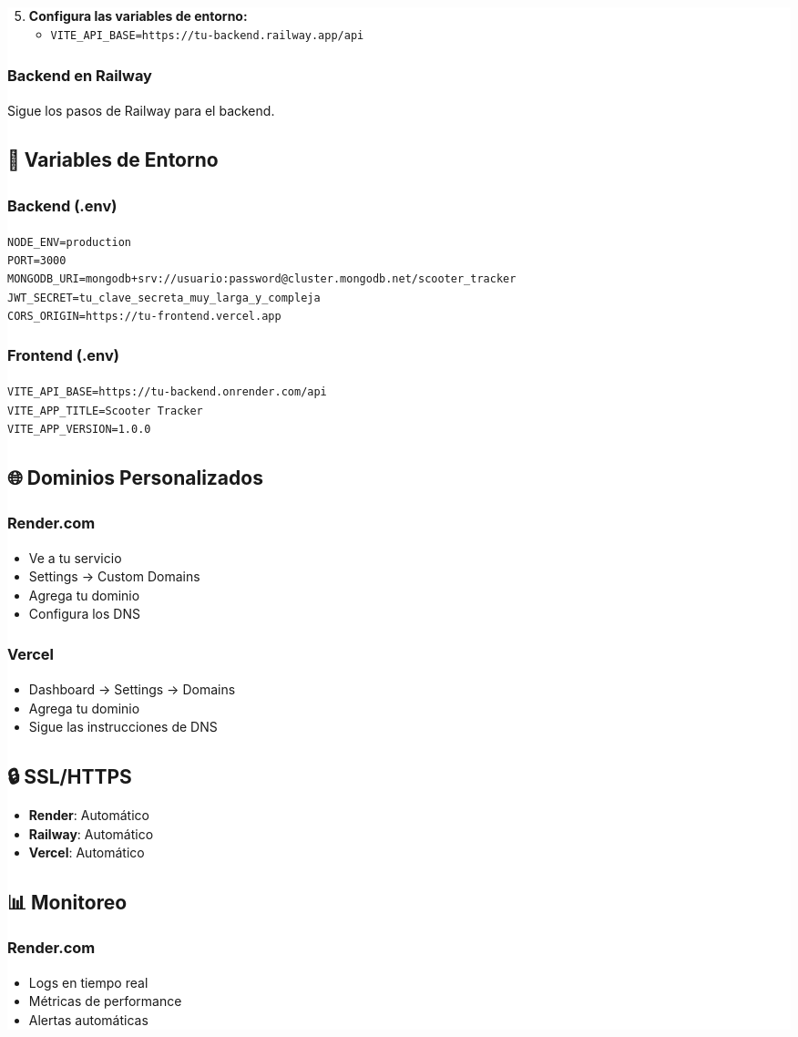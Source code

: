 5. **Configura las variables de entorno:**
   - `VITE_API_BASE=https://tu-backend.railway.app/api`

### Backend en Railway

Sigue los pasos de Railway para el backend.

## 🔧 Variables de Entorno

### Backend (.env)
```env
NODE_ENV=production
PORT=3000
MONGODB_URI=mongodb+srv://usuario:password@cluster.mongodb.net/scooter_tracker
JWT_SECRET=tu_clave_secreta_muy_larga_y_compleja
CORS_ORIGIN=https://tu-frontend.vercel.app
```

### Frontend (.env)
```env
VITE_API_BASE=https://tu-backend.onrender.com/api
VITE_APP_TITLE=Scooter Tracker
VITE_APP_VERSION=1.0.0
```

## 🌐 Dominios Personalizados

### Render.com
- Ve a tu servicio
- Settings → Custom Domains
- Agrega tu dominio
- Configura los DNS

### Vercel
- Dashboard → Settings → Domains
- Agrega tu dominio
- Sigue las instrucciones de DNS

## 🔒 SSL/HTTPS

- **Render**: Automático
- **Railway**: Automático
- **Vercel**: Automático

## 📊 Monitoreo

### Render.com
- Logs en tiempo real
- Métricas de performance
- Alertas automáticas
